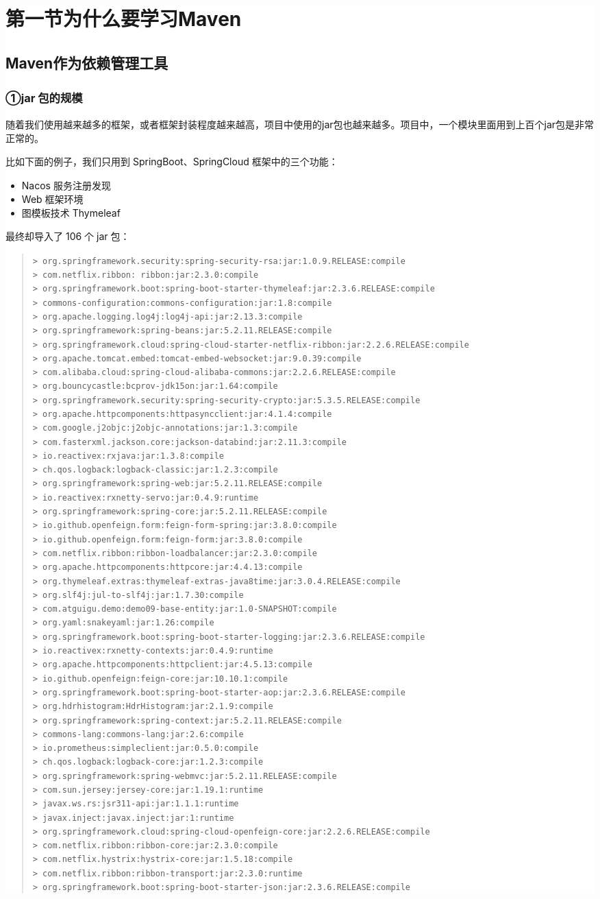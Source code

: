 # 第一节为什么要学习Maven

## Maven作为依赖管理工具

### ①jar 包的规模

随着我们使用越来越多的框架，或者框架封装程度越来越高，项目中使用的jar包也越来越多。项目中，一个模块里面用到上百个jar包是非常正常的。</br>

比如下面的例子，我们只用到 SpringBoot、SpringCloud 框架中的三个功能：

- Nacos 服务注册发现
- Web 框架环境
- 图模板技术 Thymeleaf

最终却导入了 106 个 jar 包：

> ```
> > org.springframework.security:spring-security-rsa:jar:1.0.9.RELEASE:compile
> > com.netflix.ribbon: ribbon:jar:2.3.0:compile
> > org.springframework.boot:spring-boot-starter-thymeleaf:jar:2.3.6.RELEASE:compile
> > commons-configuration:commons-configuration:jar:1.8:compile
> > org.apache.logging.log4j:log4j-api:jar:2.13.3:compile
> > org.springframework:spring-beans:jar:5.2.11.RELEASE:compile
> > org.springframework.cloud:spring-cloud-starter-netflix-ribbon:jar:2.2.6.RELEASE:compile
> > org.apache.tomcat.embed:tomcat-embed-websocket:jar:9.0.39:compile
> > com.alibaba.cloud:spring-cloud-alibaba-commons:jar:2.2.6.RELEASE:compile
> > org.bouncycastle:bcprov-jdk15on:jar:1.64:compile
> > org.springframework.security:spring-security-crypto:jar:5.3.5.RELEASE:compile
> > org.apache.httpcomponents:httpasyncclient:jar:4.1.4:compile
> > com.google.j2objc:j2objc-annotations:jar:1.3:compile
> > com.fasterxml.jackson.core:jackson-databind:jar:2.11.3:compile
> > io.reactivex:rxjava:jar:1.3.8:compile
> > ch.qos.logback:logback-classic:jar:1.2.3:compile
> > org.springframework:spring-web:jar:5.2.11.RELEASE:compile
> > io.reactivex:rxnetty-servo:jar:0.4.9:runtime
> > org.springframework:spring-core:jar:5.2.11.RELEASE:compile
> > io.github.openfeign.form:feign-form-spring:jar:3.8.0:compile
> > io.github.openfeign.form:feign-form:jar:3.8.0:compile
> > com.netflix.ribbon:ribbon-loadbalancer:jar:2.3.0:compile
> > org.apache.httpcomponents:httpcore:jar:4.4.13:compile
> > org.thymeleaf.extras:thymeleaf-extras-java8time:jar:3.0.4.RELEASE:compile
> > org.slf4j:jul-to-slf4j:jar:1.7.30:compile
> > com.atguigu.demo:demo09-base-entity:jar:1.0-SNAPSHOT:compile
> > org.yaml:snakeyaml:jar:1.26:compile
> > org.springframework.boot:spring-boot-starter-logging:jar:2.3.6.RELEASE:compile
> > io.reactivex:rxnetty-contexts:jar:0.4.9:runtime
> > org.apache.httpcomponents:httpclient:jar:4.5.13:compile
> > io.github.openfeign:feign-core:jar:10.10.1:compile
> > org.springframework.boot:spring-boot-starter-aop:jar:2.3.6.RELEASE:compile
> > org.hdrhistogram:HdrHistogram:jar:2.1.9:compile
> > org.springframework:spring-context:jar:5.2.11.RELEASE:compile
> > commons-lang:commons-lang:jar:2.6:compile
> > io.prometheus:simpleclient:jar:0.5.0:compile
> > ch.qos.logback:logback-core:jar:1.2.3:compile
> > org.springframework:spring-webmvc:jar:5.2.11.RELEASE:compile
> > com.sun.jersey:jersey-core:jar:1.19.1:runtime
> > javax.ws.rs:jsr311-api:jar:1.1.1:runtime
> > javax.inject:javax.inject:jar:1:runtime
> > org.springframework.cloud:spring-cloud-openfeign-core:jar:2.2.6.RELEASE:compile
> > com.netflix.ribbon:ribbon-core:jar:2.3.0:compile
> > com.netflix.hystrix:hystrix-core:jar:1.5.18:compile
> > com.netflix.ribbon:ribbon-transport:jar:2.3.0:runtime
> > org.springframework.boot:spring-boot-starter-json:jar:2.3.6.RELEASE:compile